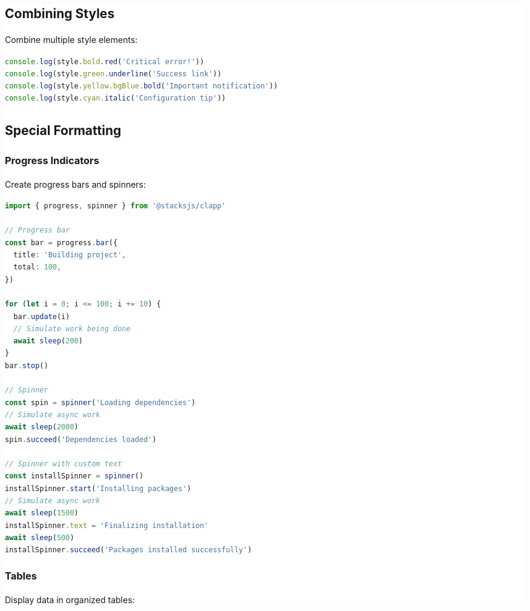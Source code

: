 ## Combining Styles

Combine multiple style elements:

```ts
console.log(style.bold.red('Critical error!'))
console.log(style.green.underline('Success link'))
console.log(style.yellow.bgBlue.bold('Important notification'))
console.log(style.cyan.italic('Configuration tip'))
```

## Special Formatting

### Progress Indicators

Create progress bars and spinners:

```ts
import { progress, spinner } from '@stacksjs/clapp'

// Progress bar
const bar = progress.bar({
  title: 'Building project',
  total: 100,
})

for (let i = 0; i <= 100; i += 10) {
  bar.update(i)
  // Simulate work being done
  await sleep(200)
}
bar.stop()

// Spinner
const spin = spinner('Loading dependencies')
// Simulate async work
await sleep(2000)
spin.succeed('Dependencies loaded')

// Spinner with custom text
const installSpinner = spinner()
installSpinner.start('Installing packages')
// Simulate async work
await sleep(1500)
installSpinner.text = 'Finalizing installation'
await sleep(500)
installSpinner.succeed('Packages installed successfully')
```

### Tables

Display data in organized tables:
